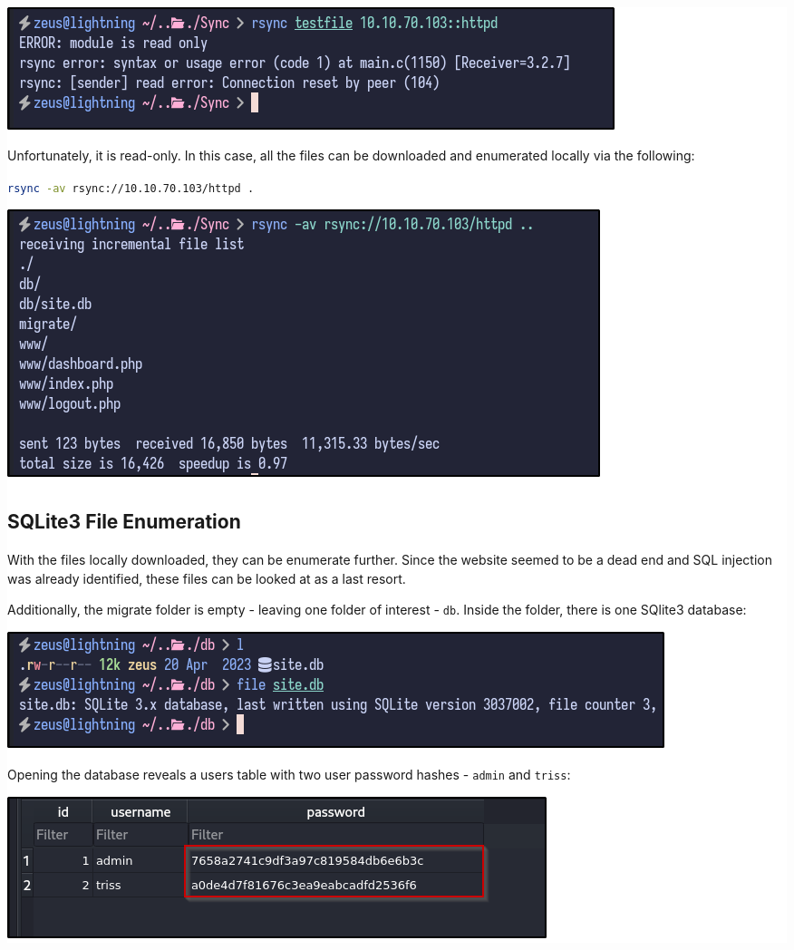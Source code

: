 ![](Sync-Testfile.png)

Unfortunately, it is read-only. In this case, all the files can be downloaded and enumerated locally via the following:

```bash
rsync -av rsync://10.10.70.103/httpd .
```

![](Sync-Download-Rsync.png)
## SQLite3 File Enumeration

With the files locally downloaded, they can be enumerate further. Since the website seemed to be a dead end and SQL injection was already identified, these files can be looked at as a last resort.

Additionally, the migrate folder is empty - leaving one folder of interest - `db`. Inside the folder, there is one SQlite3 database:

![](Sync-SiteDB.png)

Opening the database reveals a users table with two user password hashes - `admin` and `triss`:

![](Sync-Pass-Hashes.png)
